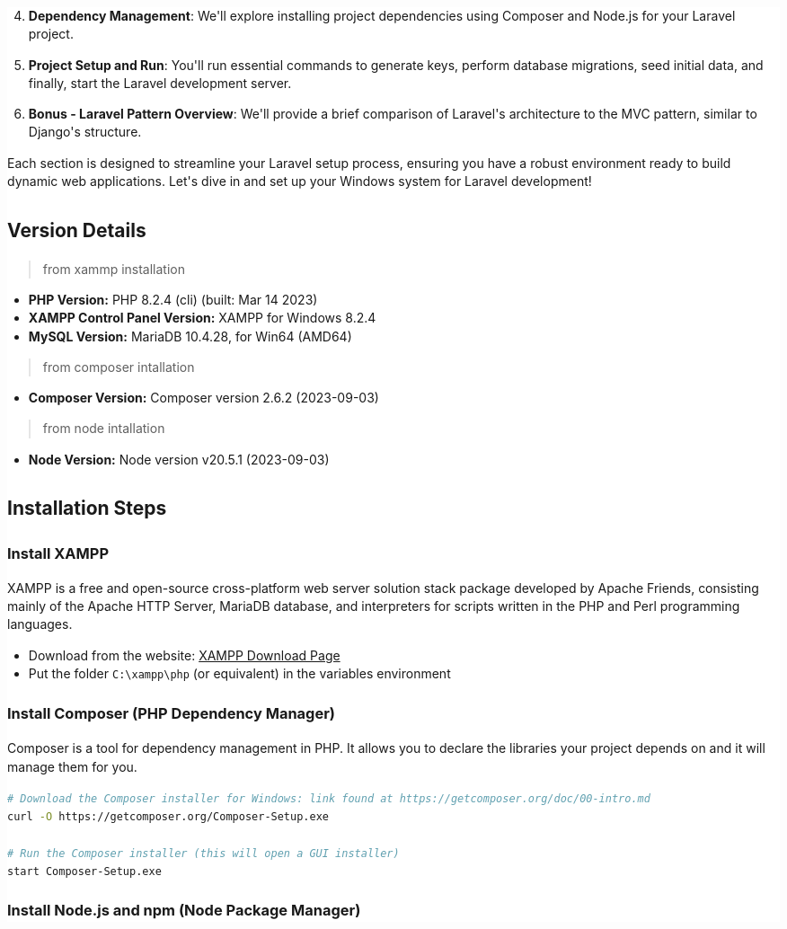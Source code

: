 4. **Dependency Management**: We'll explore installing project dependencies using Composer and Node.js for your Laravel project.

5. **Project Setup and Run**: You'll run essential commands to generate keys, perform database migrations, seed initial data, and finally, start the Laravel development server.

6. **Bonus - Laravel Pattern Overview**: We'll provide a brief comparison of Laravel's architecture to the MVC pattern, similar to Django's structure.

Each section is designed to streamline your Laravel setup process, ensuring you have a robust environment ready to build dynamic web applications. Let's dive in and set up your Windows system for Laravel development!

## Version Details

> from xammp installation

- **PHP Version:** PHP 8.2.4 (cli) (built: Mar 14 2023)
- **XAMPP Control Panel Version:** XAMPP for Windows 8.2.4
- **MySQL Version:** MariaDB 10.4.28, for Win64 (AMD64)

> from composer intallation

- **Composer Version:** Composer version 2.6.2 (2023-09-03)

> from node intallation

- **Node Version:** Node version v20.5.1 (2023-09-03)

## Installation Steps

### Install XAMPP

XAMPP is a free and open-source cross-platform web server solution stack package developed by Apache Friends, consisting mainly of the Apache HTTP Server, MariaDB database, and interpreters for scripts written in the PHP and Perl programming languages.

- Download from the website: [XAMPP Download Page](https://www.apachefriends.org/download.html)
- Put the folder `C:\xampp\php` (or equivalent) in the variables environment

### Install Composer (PHP Dependency Manager)

Composer is a tool for dependency management in PHP. It allows you to declare the libraries your project depends on and it will manage them for you.

```bash
# Download the Composer installer for Windows: link found at https://getcomposer.org/doc/00-intro.md
curl -O https://getcomposer.org/Composer-Setup.exe

# Run the Composer installer (this will open a GUI installer)
start Composer-Setup.exe
```

### Install Node.js and npm (Node Package Manager)
